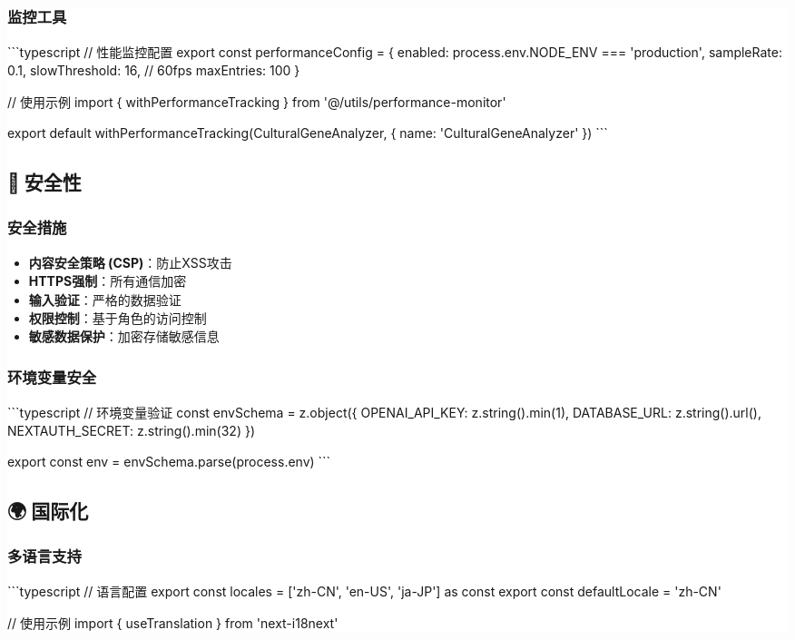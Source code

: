 ### 监控工具

\`\`\`typescript
// 性能监控配置
export const performanceConfig = {
  enabled: process.env.NODE_ENV === 'production',
  sampleRate: 0.1,
  slowThreshold: 16, // 60fps
  maxEntries: 100
}

// 使用示例
import { withPerformanceTracking } from '@/utils/performance-monitor'

export default withPerformanceTracking(CulturalGeneAnalyzer, {
  name: 'CulturalGeneAnalyzer'
})
\`\`\`

## 🔐 安全性

### 安全措施

- **内容安全策略 (CSP)**：防止XSS攻击
- **HTTPS强制**：所有通信加密
- **输入验证**：严格的数据验证
- **权限控制**：基于角色的访问控制
- **敏感数据保护**：加密存储敏感信息

### 环境变量安全

\`\`\`typescript
// 环境变量验证
const envSchema = z.object({
  OPENAI_API_KEY: z.string().min(1),
  DATABASE_URL: z.string().url(),
  NEXTAUTH_SECRET: z.string().min(32)
})

export const env = envSchema.parse(process.env)
\`\`\`

## 🌍 国际化

### 多语言支持

\`\`\`typescript
// 语言配置
export const locales = ['zh-CN', 'en-US', 'ja-JP'] as const
export const defaultLocale = 'zh-CN'

// 使用示例
import { useTranslation } from 'next-i18next'
